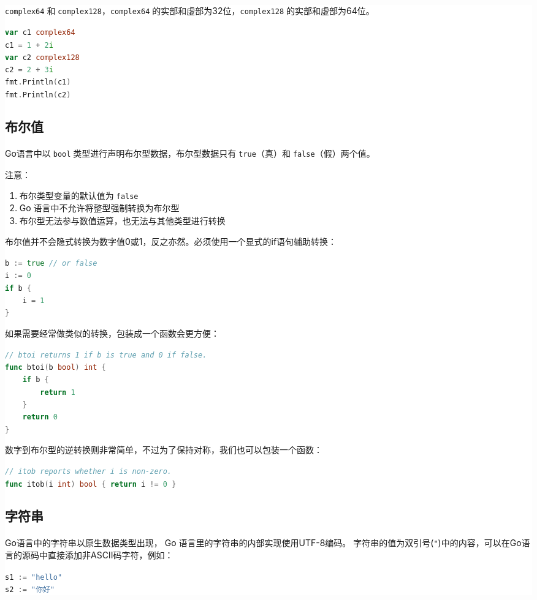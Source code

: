 `complex64` 和 `complex128`，`complex64` 的实部和虚部为32位，`complex128` 的实部和虚部为64位。

```go
var c1 complex64
c1 = 1 + 2i
var c2 complex128
c2 = 2 + 3i
fmt.Println(c1)
fmt.Println(c2)
```

## 布尔值

Go语言中以 `bool` 类型进行声明布尔型数据，布尔型数据只有 `true`（真）和 `false`（假）两个值。

注意：

1. 布尔类型变量的默认值为 `false`
2. Go 语言中不允许将整型强制转换为布尔型
3. 布尔型无法参与数值运算，也无法与其他类型进行转换

布尔值并不会隐式转换为数字值0或1，反之亦然。必须使用一个显式的if语句辅助转换：

```go
b := true // or false
i := 0
if b {
    i = 1
}
```

如果需要经常做类似的转换，包装成一个函数会更方便：

```go
// btoi returns 1 if b is true and 0 if false.
func btoi(b bool) int {
    if b {
        return 1
    }
    return 0
}
```

数字到布尔型的逆转换则非常简单，不过为了保持对称，我们也可以包装一个函数：

```go
// itob reports whether i is non-zero.
func itob(i int) bool { return i != 0 }
```

## 字符串

Go语言中的字符串以原生数据类型出现， Go 语言里的字符串的内部实现使用UTF-8编码。 字符串的值为双引号(`"`)中的内容，可以在Go语言的源码中直接添加非ASCII码字符，例如：

```go
s1 := "hello"
s2 := "你好"
```
